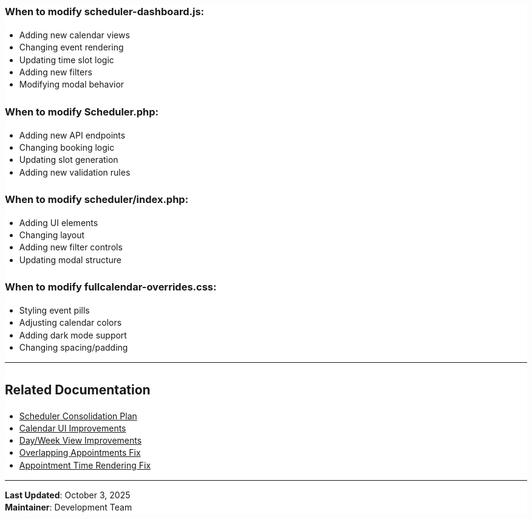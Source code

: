 ### **When to modify scheduler-dashboard.js:**
- Adding new calendar views
- Changing event rendering
- Updating time slot logic
- Adding new filters
- Modifying modal behavior

### **When to modify Scheduler.php:**
- Adding new API endpoints
- Changing booking logic
- Updating slot generation
- Adding new validation rules

### **When to modify scheduler/index.php:**
- Adding UI elements
- Changing layout
- Adding new filter controls
- Updating modal structure

### **When to modify fullcalendar-overrides.css:**
- Styling event pills
- Adjusting calendar colors
- Adding dark mode support
- Changing spacing/padding

---

## Related Documentation

- [Scheduler Consolidation Plan](SCHEDULER_CONSOLIDATION_PLAN.md)
- [Calendar UI Improvements](calendar-ui-improvements.md)
- [Day/Week View Improvements](day-week-view-improvements.md)
- [Overlapping Appointments Fix](overlapping-appointments-fix.md)
- [Appointment Time Rendering Fix](appointment-time-rendering-fix.md)

---

**Last Updated**: October 3, 2025  
**Maintainer**: Development Team
